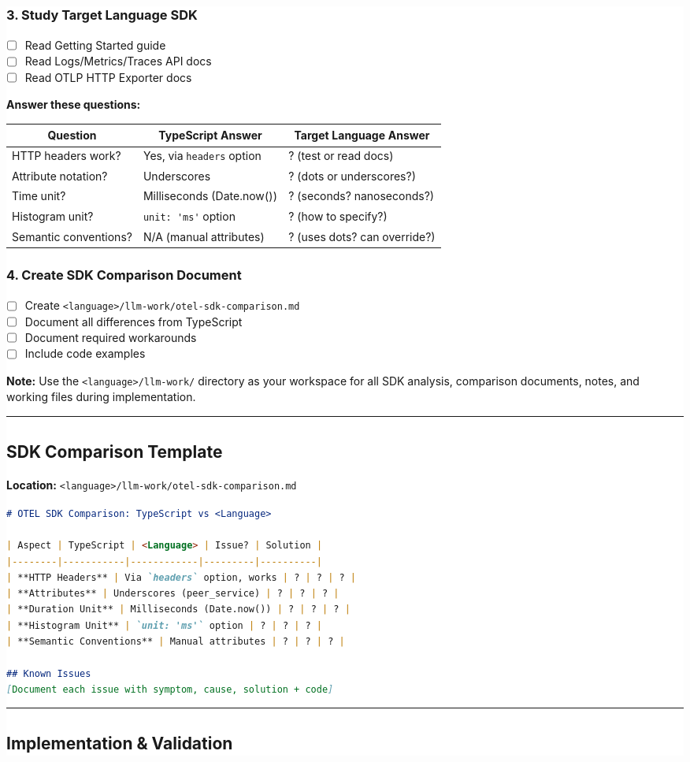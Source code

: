 ### 3. Study Target Language SDK
- [ ] Read Getting Started guide
- [ ] Read Logs/Metrics/Traces API docs
- [ ] Read OTLP HTTP Exporter docs

**Answer these questions:**

| Question | TypeScript Answer | Target Language Answer |
|----------|-------------------|------------------------|
| HTTP headers work? | Yes, via `headers` option | ? (test or read docs) |
| Attribute notation? | Underscores | ? (dots or underscores?) |
| Time unit? | Milliseconds (Date.now()) | ? (seconds? nanoseconds?) |
| Histogram unit? | `unit: 'ms'` option | ? (how to specify?) |
| Semantic conventions? | N/A (manual attributes) | ? (uses dots? can override?) |

### 4. Create SDK Comparison Document
- [ ] Create `<language>/llm-work/otel-sdk-comparison.md`
- [ ] Document all differences from TypeScript
- [ ] Document required workarounds
- [ ] Include code examples

**Note:** Use the `<language>/llm-work/` directory as your workspace for all SDK analysis, comparison documents, notes, and working files during implementation.

---

## SDK Comparison Template

**Location:** `<language>/llm-work/otel-sdk-comparison.md`

```markdown
# OTEL SDK Comparison: TypeScript vs <Language>

| Aspect | TypeScript | <Language> | Issue? | Solution |
|--------|-----------|------------|---------|----------|
| **HTTP Headers** | Via `headers` option, works | ? | ? | ? |
| **Attributes** | Underscores (peer_service) | ? | ? | ? |
| **Duration Unit** | Milliseconds (Date.now()) | ? | ? | ? |
| **Histogram Unit** | `unit: 'ms'` option | ? | ? | ? |
| **Semantic Conventions** | Manual attributes | ? | ? | ? |

## Known Issues
[Document each issue with symptom, cause, solution + code]
```

---

## Implementation & Validation

